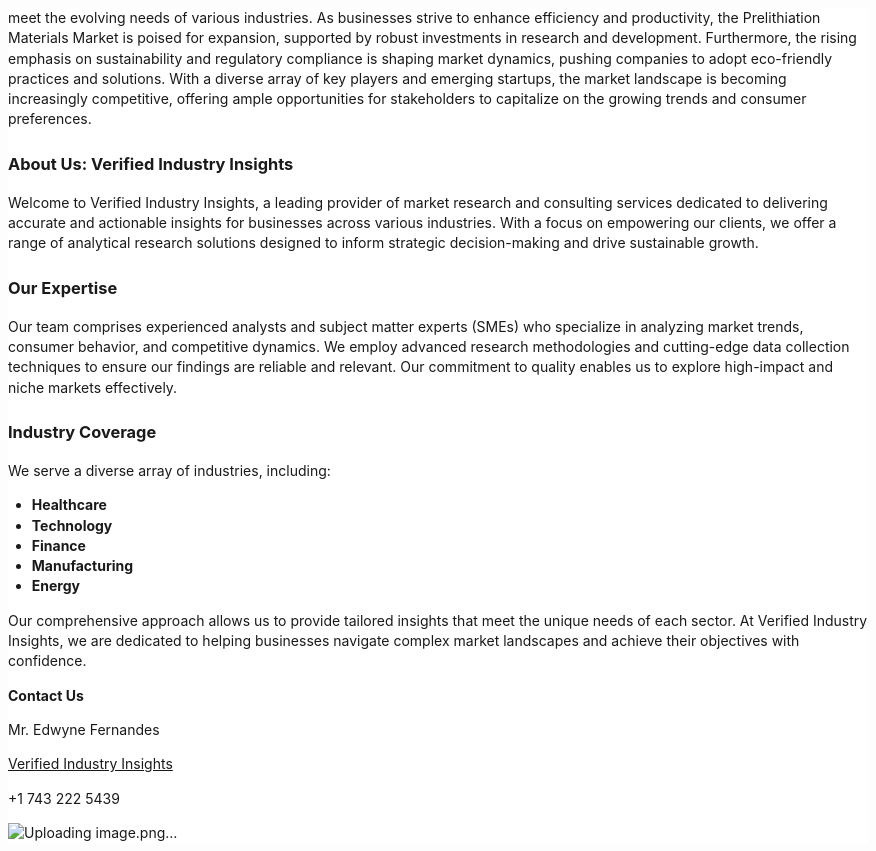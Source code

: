 meet the evolving needs of various industries. As businesses strive to enhance efficiency and productivity, the Prelithiation Materials Market is poised for expansion, supported by robust investments in research and development. Furthermore, the rising emphasis on sustainability and regulatory compliance is shaping market dynamics, pushing companies to adopt eco-friendly practices and solutions. With a diverse array of key players and emerging startups, the market landscape is becoming increasingly competitive, offering ample opportunities for stakeholders to capitalize on the growing trends and consumer preferences.</p><h3>About Us: Verified Industry Insights</h3><p>Welcome to Verified Industry Insights, a leading provider of market research and consulting services dedicated to delivering accurate and actionable insights for businesses across various industries. With a focus on empowering our clients, we offer a range of analytical research solutions designed to inform strategic decision-making and drive sustainable growth.</p><h3>Our Expertise</h3><p>Our team comprises experienced analysts and subject matter experts (SMEs) who specialize in analyzing market trends, consumer behavior, and competitive dynamics. We employ advanced research methodologies and cutting-edge data collection techniques to ensure our findings are reliable and relevant. Our commitment to quality enables us to explore high-impact and niche markets effectively.</p><h3>Industry Coverage</h3><p>We serve a diverse array of industries, including:</p><ul><li><strong>Healthcare</strong></li><li><strong>Technology</strong></li><li><strong>Finance</strong></li><li><strong>Manufacturing</strong></li><li><strong>Energy</strong></li></ul><p>Our comprehensive approach allows us to provide tailored insights that meet the unique needs of each sector. At Verified Industry Insights, we are dedicated to helping businesses navigate complex market landscapes and achieve their objectives with confidence.</p><p><strong>Contact Us</strong></p><p>Mr. Edwyne Fernandes</p><p><a href="https://www.verifiedindustryinsights.com/">Verified Industry Insights</a></p><p>+1 743 222 5439</p>
![Uploading image.png…]()
